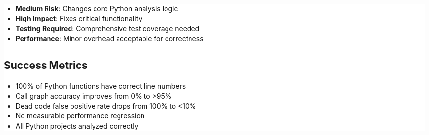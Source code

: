 - **Medium Risk**: Changes core Python analysis logic
- **High Impact**: Fixes critical functionality
- **Testing Required**: Comprehensive test coverage needed
- **Performance**: Minor overhead acceptable for correctness

## Success Metrics

- 100% of Python functions have correct line numbers
- Call graph accuracy improves from 0% to >95%
- Dead code false positive rate drops from 100% to <10%
- No measurable performance regression
- All Python projects analyzed correctly
